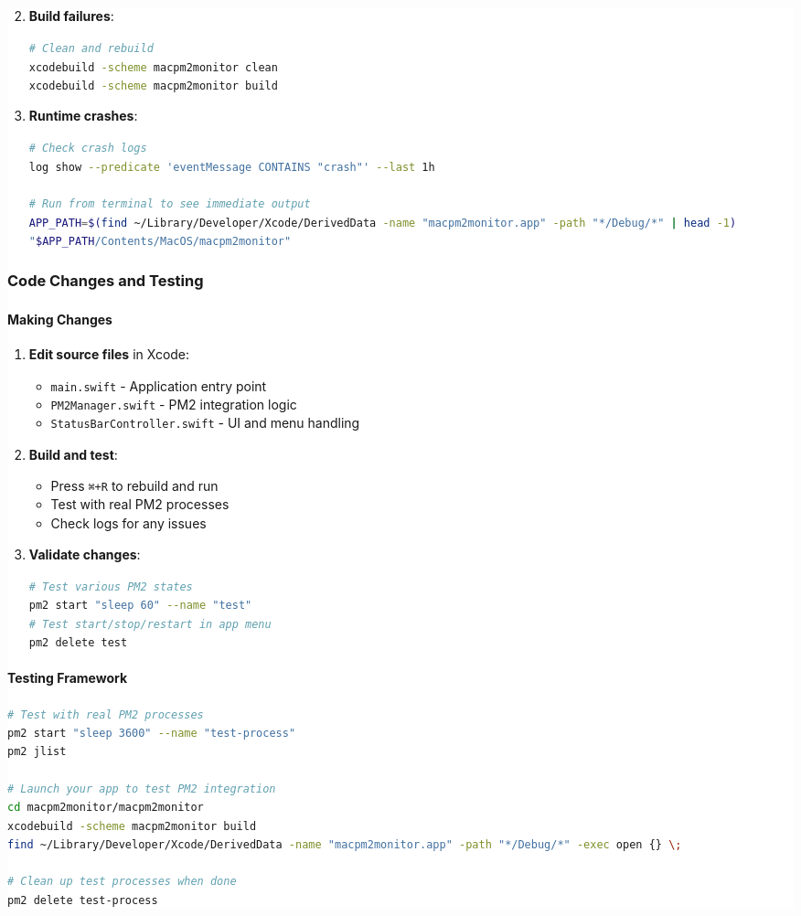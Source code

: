 2. **Build failures**:
   ```bash
   # Clean and rebuild
   xcodebuild -scheme macpm2monitor clean
   xcodebuild -scheme macpm2monitor build
   ```

3. **Runtime crashes**:
   ```bash
   # Check crash logs
   log show --predicate 'eventMessage CONTAINS "crash"' --last 1h

   # Run from terminal to see immediate output
   APP_PATH=$(find ~/Library/Developer/Xcode/DerivedData -name "macpm2monitor.app" -path "*/Debug/*" | head -1)
   "$APP_PATH/Contents/MacOS/macpm2monitor"
   ```

### Code Changes and Testing

#### Making Changes

1. **Edit source files** in Xcode:
   - `main.swift` - Application entry point
   - `PM2Manager.swift` - PM2 integration logic
   - `StatusBarController.swift` - UI and menu handling

2. **Build and test**:
   - Press `⌘+R` to rebuild and run
   - Test with real PM2 processes
   - Check logs for any issues

3. **Validate changes**:
   ```bash
   # Test various PM2 states
   pm2 start "sleep 60" --name "test"
   # Test start/stop/restart in app menu
   pm2 delete test
   ```

#### Testing Framework

```bash
# Test with real PM2 processes
pm2 start "sleep 3600" --name "test-process"
pm2 jlist

# Launch your app to test PM2 integration
cd macpm2monitor/macpm2monitor
xcodebuild -scheme macpm2monitor build
find ~/Library/Developer/Xcode/DerivedData -name "macpm2monitor.app" -path "*/Debug/*" -exec open {} \;

# Clean up test processes when done
pm2 delete test-process
```
